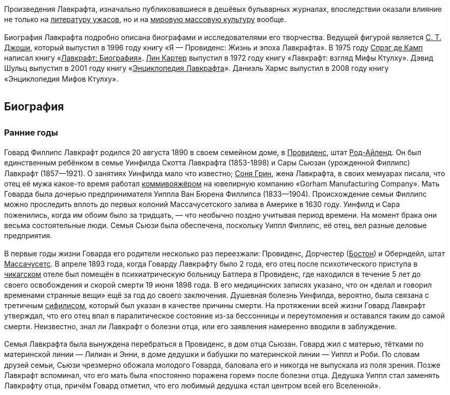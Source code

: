 Произведения Лавкрафта, изначально публиковавшиеся в дешёвых бульварных журналах, впоследствии оказали влияние не только на [литературу ужасов](https://ru.wikipedia.org/wiki/Литература_ужасов), но и на [мировую массовую культуру](https://ru.wikipedia.org/wiki/Мифы_Ктулху_в_массовой_культуре) вообще.

Биография Лавкрафта подробно описана биографами и исследователями его творчества. Ведущей фигурой является [С. Т. Джоши](https://ru.wikipedia.org/wiki/Джоши,_Сунанд_Триамбак), который выпустил в 1996 году книгу «Я — Провиденс: Жизнь и эпоха Лавкрафта». В 1975 году [Спрэг де Камп](https://ru.wikipedia.org/wiki/Де_Камп,_Лайон_Спрэг) написал книгу «[Лавкрафт: Биография»](https://ru.wikipedia.org/wiki/Лавкрафт:_Биография). [Лин Картер](https://ru.wikipedia.org/wiki/Картер,_Лин) выпустил в 1972 году книгу «Лавкрафт: взгляд Мифы Ктулху». Дэвид Шульц выпустил в 2001 году книгу «[Энциклопедия Лавкрафта](https://ru.wikipedia.org/w/index.php?title=Энциклопедия_Лавкрафта&action=edit&redlink=1)». Даниэль Хармс выпустил в 2008 году книгу «Энциклопедия Мифов Ктулху».

## Биография

### Ранние годы

Говард Филлипс Лавкрафт родился 20 августа 1890 в своем семейном доме, в [Провиденс](https://ru.wikipedia.org/wiki/Провиденс), штат [Род-Айленд](https://ru.wikipedia.org/wiki/Род-Айленд). Он был единственным ребёнком в семье Уинфилда Скотта Лавкрафта  (1853-1898) и Сары Сьюзан (урожденной Филлипс) Лавкрафт (1857—1921). О занятиях Уинфилда мало что известно; [Соня Грин](https://ru.wikipedia.org/wiki/Грин,_Соня), жена Лавкрафта, в своих мемуарах писала, что отец её мужа какое-то время работал [коммивояжёром](https://ru.wikipedia.org/wiki/Коммивояжёр) на ювелирную компанию «Gorham Manufacturing Company». Мать Говарда была дочерью предпринимателя Уиппла Ван Бюрена Филлипса  (1833—1904). Происхождение семьи Филлипс можно проследить вплоть до  первых колоний Массачусетского залива в Америке в 1630 году. Уинфилд и  Сара поженились, когда им обоим было за тридцать, — что необычно поздно  учитывая период времени. На момент брака они весьма состоятельные люди. Семья Сьюзи была обеспечена, поскольку Уиппл Филлипс, её отец, вел разные деловые предприятия.

В первые годы жизни Говарда его родители несколько раз переезжали: Провиденс, Дорчестер ([Бостон](https://ru.wikipedia.org/wiki/Бостон)) и Оберндейл, штат [Массачусетс](https://ru.wikipedia.org/wiki/Массачусетс). В апреле 1893 года, когда Говарду Лавкрафту было 2 года, его отец после психотического приступа в [чикагском](https://ru.wikipedia.org/wiki/Чикаго) отеле был помещён в психиатрическую больницу Батлера в Провиденс, где  находился в течение 5 лет до своего освобождения и скорой смерти 19 июня 1898 года. В его медицинских записях указано, что он «делал и говорил  временами странные вещи» ещё за год до своего заключения. Душевная болезнь Уинфилда, вероятно, была связана с третичным [сифилисом](https://ru.wikipedia.org/wiki/Сифилис), который был указан в качестве причины смерти. На протяжении всей жизни Говард Лавкрафт утверждал, что его отец впал в паралитическое состояние из-за бессонницы и переутомления и оставался  таким до самой смерти. Неизвестно, знал ли Лавкрафт о болезни отца, или  его заявления намеренно вводили в заблуждение.

Семья Лавкрафта была вынуждена перебраться в Провиденс, в дом  отца Сьюзан. Говард жил с матерью, тётками по материнской линии — Лилиан и Энни, в доме дедушки и бабушки по материнской линии — Уиппл и Роби. По словам друзей семьи, Сьюзи чрезмерно обожала молодого Говарда, баловала его и никогда не выпускала из поля зрения. Позже Лавкрафт вспоминал, что его мать была «постоянно поражена горем»  после болезни отца. Дедушка Уиппл стал заменять Лавкрафту отца, причём  Говард отметил, что его любимый дедушка «стал центром всей его  Вселенной».
